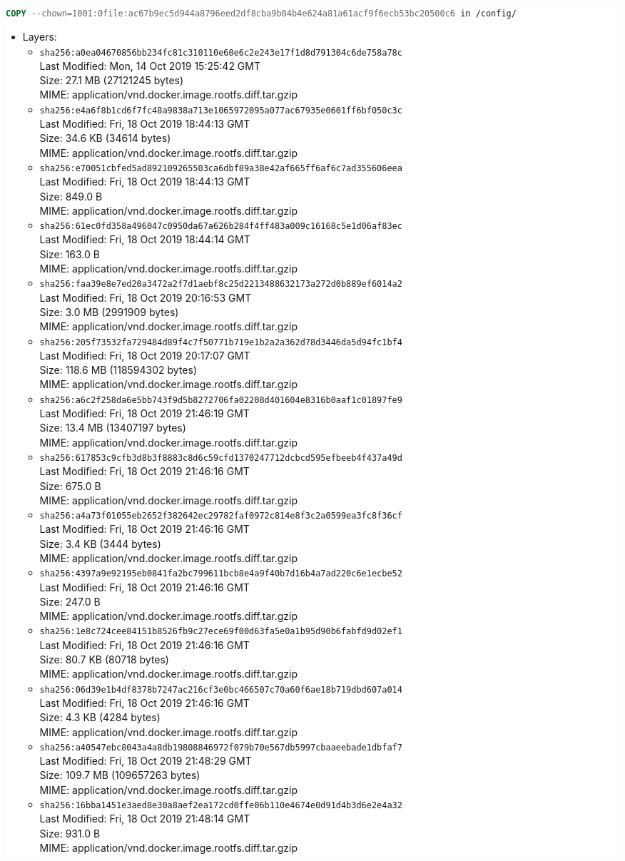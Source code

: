 ```dockerfile
COPY --chown=1001:0file:ac67b9ec5d944a8796eed2df8cba9b04b4e624a81a61acf9f6ecb53bc20500c6 in /config/ 
```

-	Layers:
	-	`sha256:a0ea04670856bb234fc81c310110e60e6c2e243e17f1d8d791304c6de758a78c`  
		Last Modified: Mon, 14 Oct 2019 15:25:42 GMT  
		Size: 27.1 MB (27121245 bytes)  
		MIME: application/vnd.docker.image.rootfs.diff.tar.gzip
	-	`sha256:e4a6f8b1cd6f7fc48a9838a713e1065972095a077ac67935e0601ff6bf050c3c`  
		Last Modified: Fri, 18 Oct 2019 18:44:13 GMT  
		Size: 34.6 KB (34614 bytes)  
		MIME: application/vnd.docker.image.rootfs.diff.tar.gzip
	-	`sha256:e70051cbfed5ad892109265503ca6dbf89a38e42af665ff6af6c7ad355606eea`  
		Last Modified: Fri, 18 Oct 2019 18:44:13 GMT  
		Size: 849.0 B  
		MIME: application/vnd.docker.image.rootfs.diff.tar.gzip
	-	`sha256:61ec0fd358a496047c0950da67a626b284f4ff483a009c16168c5e1d06af83ec`  
		Last Modified: Fri, 18 Oct 2019 18:44:14 GMT  
		Size: 163.0 B  
		MIME: application/vnd.docker.image.rootfs.diff.tar.gzip
	-	`sha256:faa39e8e7ed20a3472a2f7d1aebf8c25d2213488632173a272d0b889ef6014a2`  
		Last Modified: Fri, 18 Oct 2019 20:16:53 GMT  
		Size: 3.0 MB (2991909 bytes)  
		MIME: application/vnd.docker.image.rootfs.diff.tar.gzip
	-	`sha256:205f73532fa729484d89f4c7f50771b719e1b2a2a362d78d3446da5d94fc1bf4`  
		Last Modified: Fri, 18 Oct 2019 20:17:07 GMT  
		Size: 118.6 MB (118594302 bytes)  
		MIME: application/vnd.docker.image.rootfs.diff.tar.gzip
	-	`sha256:a6c2f258da6e5bb743f9d5b8272706fa02208d401604e8316b0aaf1c01897fe9`  
		Last Modified: Fri, 18 Oct 2019 21:46:19 GMT  
		Size: 13.4 MB (13407197 bytes)  
		MIME: application/vnd.docker.image.rootfs.diff.tar.gzip
	-	`sha256:617853c9cfb3d8b3f8883c8d6c59cfd1370247712dcbcd595efbeeb4f437a49d`  
		Last Modified: Fri, 18 Oct 2019 21:46:16 GMT  
		Size: 675.0 B  
		MIME: application/vnd.docker.image.rootfs.diff.tar.gzip
	-	`sha256:a4a73f01055eb2652f382642ec29782faf0972c814e8f3c2a0599ea3fc8f36cf`  
		Last Modified: Fri, 18 Oct 2019 21:46:16 GMT  
		Size: 3.4 KB (3444 bytes)  
		MIME: application/vnd.docker.image.rootfs.diff.tar.gzip
	-	`sha256:4397a9e92195eb0841fa2bc799611bcb8e4a9f40b7d16b4a7ad220c6e1ecbe52`  
		Last Modified: Fri, 18 Oct 2019 21:46:16 GMT  
		Size: 247.0 B  
		MIME: application/vnd.docker.image.rootfs.diff.tar.gzip
	-	`sha256:1e8c724cee84151b8526fb9c27ece69f00d63fa5e0a1b95d90b6fabfd9d02ef1`  
		Last Modified: Fri, 18 Oct 2019 21:46:16 GMT  
		Size: 80.7 KB (80718 bytes)  
		MIME: application/vnd.docker.image.rootfs.diff.tar.gzip
	-	`sha256:06d39e1b4df8378b7247ac216cf3e0bc466507c70a60f6ae18b719dbd607a014`  
		Last Modified: Fri, 18 Oct 2019 21:46:16 GMT  
		Size: 4.3 KB (4284 bytes)  
		MIME: application/vnd.docker.image.rootfs.diff.tar.gzip
	-	`sha256:a40547ebc8043a4a8db19808846972f079b70e567db5997cbaaeebade1dbfaf7`  
		Last Modified: Fri, 18 Oct 2019 21:48:29 GMT  
		Size: 109.7 MB (109657263 bytes)  
		MIME: application/vnd.docker.image.rootfs.diff.tar.gzip
	-	`sha256:16bba1451e3aed8e30a8aef2ea172cd0ffe06b110e4674e0d91d4b3d6e2e4a32`  
		Last Modified: Fri, 18 Oct 2019 21:48:14 GMT  
		Size: 931.0 B  
		MIME: application/vnd.docker.image.rootfs.diff.tar.gzip
